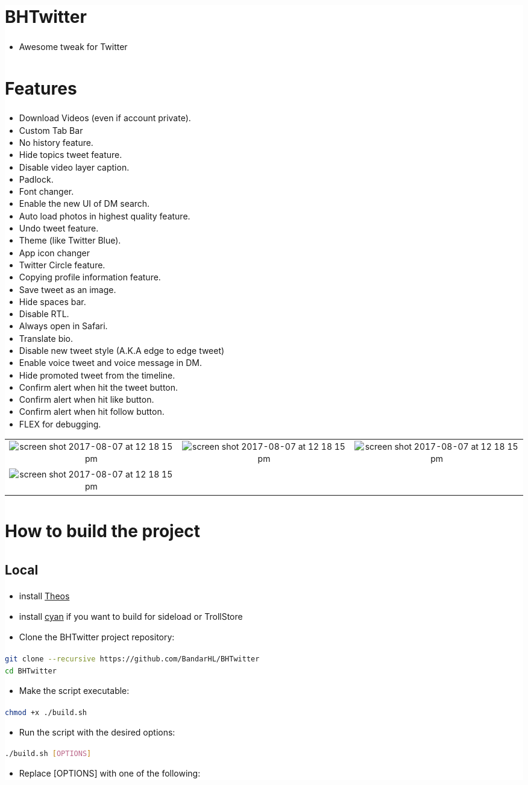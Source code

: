 # BHTwitter
- Awesome tweak for Twitter

# Features
- Download Videos (even if account private).
- Custom Tab Bar
- No history feature.
- Hide topics tweet feature.
- Disable video layer caption.
- Padlock.
- Font changer.
- Enable the new UI of DM search.
- Auto load photos in highest quality feature.
- Undo tweet feature.
- Theme (like Twitter Blue).
- App icon changer
- Twitter Circle feature.
- Copying profile information feature.
- Save tweet as an image.
- Hide spaces bar.
- Disable RTL.
- Always open in Safari.
- Translate bio.
- Disable new tweet style (A.K.A edge to edge tweet)
- Enable voice tweet and voice message in DM.
- Hide promoted tweet from the timeline.
- Confirm alert when hit the tweet button.
- Confirm alert when hit like button.
- Confirm alert when hit follow button.
- FLEX for debugging.

| | | |
|:-------------------------:|:-------------------------:|:-------------------------:|
|<img width="1604" alt="screen shot 2017-08-07 at 12 18 15 pm" src="1.png"> |  <img width="1604" alt="screen shot 2017-08-07 at 12 18 15 pm" src="2.png">|<img width="1604" alt="screen shot 2017-08-07 at 12 18 15 pm" src="3.png">|
|<img width="1604" alt="screen shot 2017-08-07 at 12 18 15 pm" src="4.png">  |

# How to build the project

## Local

- install [Theos](https://github.com/theos/theos)
- install [cyan](https://github.com/asdfzxcvbn/pyzule-rw) if you want to build for sideload or TrollStore

- Clone the BHTwitter project repository:
```bash
git clone --recursive https://github.com/BandarHL/BHTwitter
cd BHTwitter
```
- Make the script executable:
```bash
chmod +x ./build.sh
```
- Run the script with the desired options:
```bash
./build.sh [OPTIONS]
```
- Replace [OPTIONS] with one of the following:
